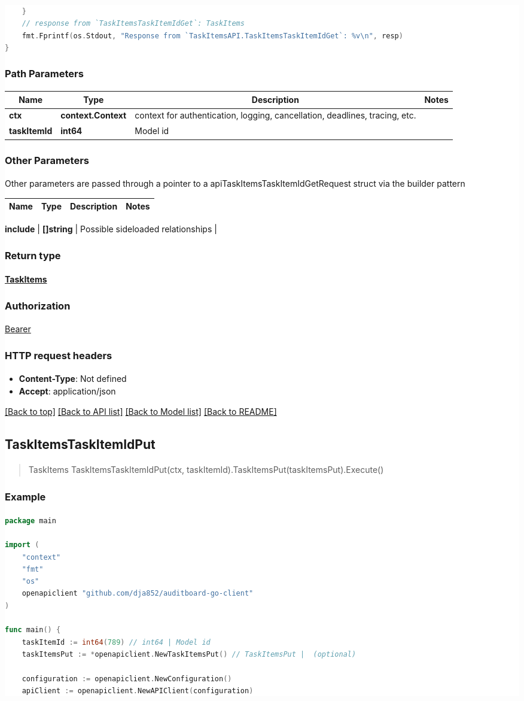 ```go
	}
	// response from `TaskItemsTaskItemIdGet`: TaskItems
	fmt.Fprintf(os.Stdout, "Response from `TaskItemsAPI.TaskItemsTaskItemIdGet`: %v\n", resp)
}
```

### Path Parameters


Name | Type | Description  | Notes
------------- | ------------- | ------------- | -------------
**ctx** | **context.Context** | context for authentication, logging, cancellation, deadlines, tracing, etc.
**taskItemId** | **int64** | Model id | 

### Other Parameters

Other parameters are passed through a pointer to a apiTaskItemsTaskItemIdGetRequest struct via the builder pattern


Name | Type | Description  | Notes
------------- | ------------- | ------------- | -------------

 **include** | **[]string** | Possible sideloaded relationships | 

### Return type

[**TaskItems**](TaskItems.md)

### Authorization

[Bearer](../README.md#Bearer)

### HTTP request headers

- **Content-Type**: Not defined
- **Accept**: application/json

[[Back to top]](#) [[Back to API list]](../README.md#documentation-for-api-endpoints)
[[Back to Model list]](../README.md#documentation-for-models)
[[Back to README]](../README.md)


## TaskItemsTaskItemIdPut

> TaskItems TaskItemsTaskItemIdPut(ctx, taskItemId).TaskItemsPut(taskItemsPut).Execute()



### Example

```go
package main

import (
	"context"
	"fmt"
	"os"
	openapiclient "github.com/dja852/auditboard-go-client"
)

func main() {
	taskItemId := int64(789) // int64 | Model id
	taskItemsPut := *openapiclient.NewTaskItemsPut() // TaskItemsPut |  (optional)

	configuration := openapiclient.NewConfiguration()
	apiClient := openapiclient.NewAPIClient(configuration)
```